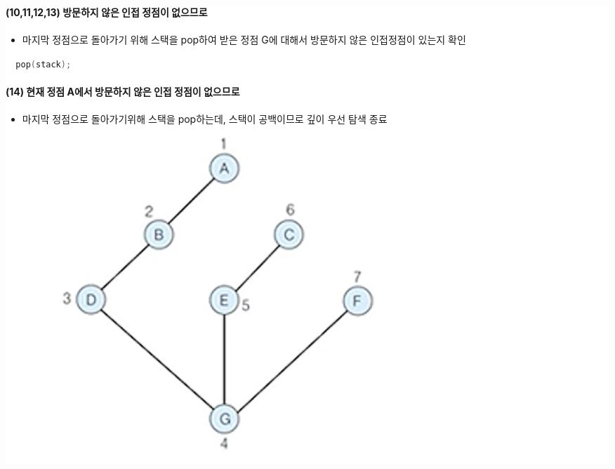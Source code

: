 #### (10,11,12,13) 방문하지 않은 인접 정점이 없으므로

- 마지막 정점으로 돌아가기 위해 스택을 pop하여 받은 정점 G에 대해서 방문하지 않은 인접정점이 있는지 확인

```c
  pop(stack);
```

#### (14) 현재 정점 A에서 방문하지 않은 인접 정점이 없으므로

- 마지막 정점으로 돌아가기위해 스택을 pop하는데, 스택이 공백이므로 깊이 우선 탐색 종료

![alt](/assets/images/post/ComputerStudy/647.png)
